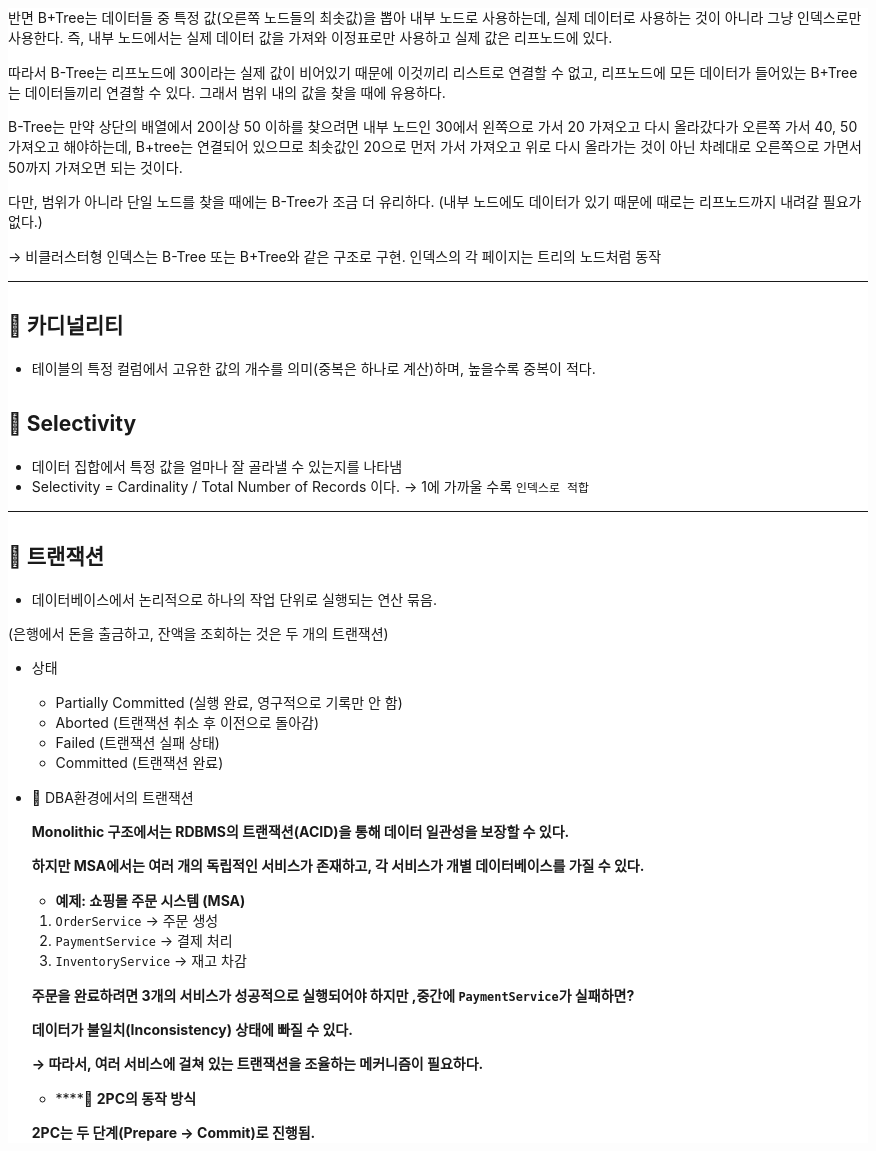 반면 B+Tree는 데이터들 중 특정 값(오른쪽 노드들의 최솟값)을 뽑아 내부 노드로 사용하는데, 실제 데이터로 사용하는 것이 아니라 그냥 인덱스로만 사용한다. 즉, 내부 노드에서는 실제 데이터 값을 가져와 이정표로만 사용하고 실제 값은 리프노드에 있다.

따라서 B-Tree는 리프노드에 30이라는 실제 값이 비어있기 때문에 이것끼리 리스트로 연결할 수 없고, 리프노드에 모든 데이터가 들어있는 B+Tree는 데이터들끼리 연결할 수 있다. 그래서 범위 내의 값을 찾을 때에 유용하다.

B-Tree는 만약 상단의 배열에서 20이상 50 이하를 찾으려면 내부 노드인 30에서 왼쪽으로 가서 20 가져오고 다시 올라갔다가 오른쪽 가서 40, 50 가져오고 해야하는데, B+tree는 연결되어 있으므로 최솟값인 20으로 먼저 가서 가져오고 위로 다시 올라가는 것이 아닌 차례대로 오른쪽으로 가면서 50까지 가져오면 되는 것이다.

다만, 범위가 아니라 단일 노드를 찾을 때에는 B-Tree가 조금 더 유리하다. (내부 노드에도 데이터가 있기 때문에 때로는 리프노드까지 내려갈 필요가 없다.)

→ 비클러스터형 인덱스는 B-Tree 또는 B+Tree와 같은 구조로 구현. 인덱스의 각 페이지는 트리의 노드처럼 동작

---

## 📌 카디널리티

- 테이블의 특정 컬럼에서 고유한 값의 개수를 의미(중복은 하나로 계산)하며, 높을수록 중복이 적다.

## 📌 Selectivity

- 데이터 집합에서 특정 값을 얼마나 잘 골라낼 수 있는지를 나타냄
- Selectivity = Cardinality / Total Number of Records 이다. → 1에 가까울 수록 `인덱스로 적합`

---

## 📌 트랜잭션

- 데이터베이스에서 논리적으로 하나의 작업 단위로 실행되는 연산 묶음.

(은행에서 돈을 출금하고, 잔액을 조회하는 것은 두 개의 트랜잭션)

- 상태
    - Partially Committed (실행 완료, 영구적으로 기록만 안 함)
    - Aborted (트랜잭션 취소 후 이전으로 돌아감)
    - Failed (트랜잭션 실패 상태)
    - Committed (트랜잭션 완료)

- 📌 DBA환경에서의 트랜잭션
    
    **Monolithic 구조에서는 RDBMS의 트랜잭션(ACID)을 통해 데이터 일관성을 보장할 수 있다.**
    
    **하지만 MSA에서는 여러 개의 독립적인 서비스가 존재하고, 각 서비스가 개별 데이터베이스를 가질 수 있다.**
    
    - **예제: 쇼핑몰 주문 시스템 (MSA)**
    1. `OrderService` → 주문 생성
    2. `PaymentService` → 결제 처리
    3. `InventoryService` → 재고 차감
    
    **주문을 완료하려면 3개의 서비스가 성공적으로 실행되어야 하지만 ,중간에 `PaymentService`가 실패하면?**
    
    **데이터가 불일치(Inconsistency) 상태에 빠질 수 있다.**
    
    **→ 따라서, 여러 서비스에 걸쳐 있는 트랜잭션을 조율하는 메커니즘이 필요하다.**
    
    - ****📌 **2PC의 동작 방식**
    
    **2PC는 두 단계(Prepare → Commit)로 진행됨.**
    